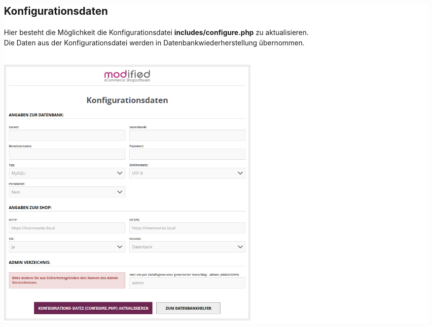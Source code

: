 
## Konfigurationsdaten

Hier besteht die Möglichkeit die Konfigurationsdatei **includes/configure.php** zu aktualisieren.<br />
Die Daten aus der Konfigurationsdatei werden in Datenbankwiederherstellung übernommen.<br /><br />

<img src="images/screenshot_2.png" width="500">

